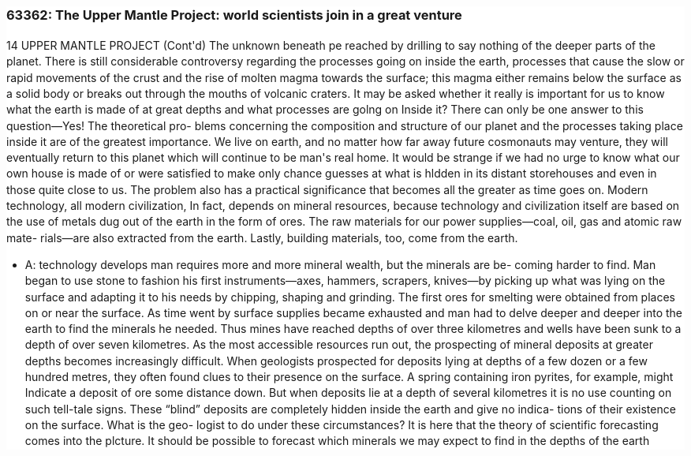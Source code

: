 ### 63362: The Upper Mantle Project: world scientists join in a great venture

14 
UPPER MANTLE PROJECT (Cont'd) 
The unknown beneath 
pe reached by drilling to say nothing of the deeper parts 
of the planet. 
There is still considerable controversy regarding the 
processes going on inside the earth, processes that cause 
the slow or rapid movements of the crust and the rise of 
molten magma towards the surface; this magma either 
remains below the surface as a solid body or breaks out 
through the mouths of volcanic craters. 
It may be asked whether it really is important for us 
to know what the earth is made of at great depths and 
what processes are golng on Inside it? There can only 
be one answer to this question—Yes! The theoretical pro- 
blems concerning the composition and structure of our 
planet and the processes taking place inside it are of the 
greatest importance. We live on earth, and no matter 
how far away future cosmonauts may venture, they will 
eventually return to this planet which will continue to be 
man's real home. It would be strange if we had no urge 
to know what our own house is made of or were satisfied 
to make only chance guesses at what is hldden in its 
distant storehouses and even in those quite close to us. 
The problem also has a practical significance that 
becomes all the greater as time goes on. 
Modern technology, all modern civilization, In fact, 
depends on mineral resources, because technology and 
civilization itself are based on the use of metals dug out 
of the earth in the form of ores. The raw materials for 
our power supplies—coal, oil, gas and atomic raw mate- 
rials—are also extracted from the earth. Lastly, building 
materials, too, come from the earth. 
- A: technology develops man requires more and 
more mineral wealth, but the minerals are be- 
coming harder to find. Man began to use stone to fashion 
his first instruments—axes, hammers, scrapers, knives—by 
picking up what was lying on the surface and adapting it 
to his needs by chipping, shaping and grinding. 
The first ores for smelting were obtained from places on 
or near the surface. As time went by surface supplies 
became exhausted and man had to delve deeper and 
deeper into the earth to find the minerals he needed. Thus 
mines have reached depths of over three kilometres and 
wells have been sunk to a depth of over seven kilometres. 
As the most accessible resources run out, the prospecting 
of mineral deposits at greater depths becomes increasingly 
difficult. When geologists prospected for deposits lying at 
depths of a few dozen or a few hundred metres, they often 
found clues to their presence on the surface. 
A spring containing iron pyrites, for example, might 
Indicate a deposit of ore some distance down. But when 
deposits lie at a depth of several kilometres it is no use 
counting on such tell-tale signs. These “blind” deposits 
are completely hidden inside the earth and give no indica- 
tions of their existence on the surface. What is the geo- 
logist to do under these circumstances? 
It is here that the theory of scientific forecasting comes 
into the plcture. It should be possible to forecast which 
minerals we may expect to find in the depths of the earth 